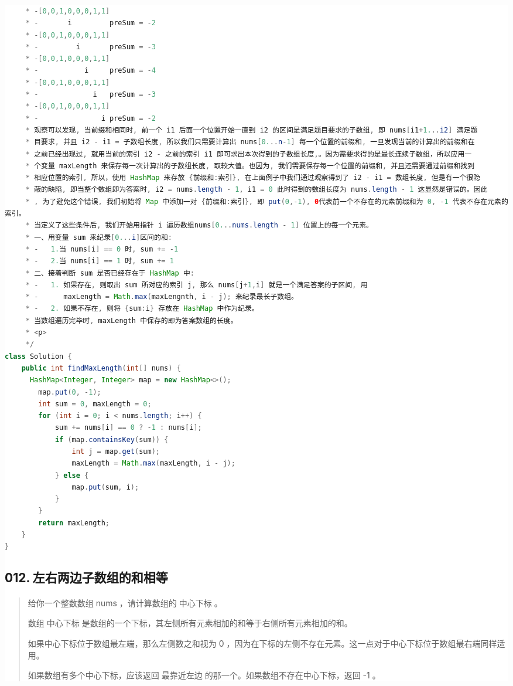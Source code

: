 ```java
     * -[0,0,1,0,0,0,1,1]
     * -       i         preSum = -2
     * -[0,0,1,0,0,0,1,1]
     * -         i       preSum = -3
     * -[0,0,1,0,0,0,1,1]
     * -           i     preSum = -4
     * -[0,0,1,0,0,0,1,1]
     * -             i   preSum = -3
     * -[0,0,1,0,0,0,1,1]
     * -               i preSum = -2
     * 观察可以发现, 当前缀和相同时, 前一个 i1 后面一个位置开始一直到 i2 的区间是满足题目要求的子数组, 即 nums[i1+1...i2] 满足题
     * 目要求, 并且 i2 - i1 = 子数组长度, 所以我们只需要计算出 nums[0...n-1] 每一个位置的前缀和, 一旦发现当前的计算出的前缀和在
     * 之前已经出现过, 就用当前的索引 i2 - 之前的索引 i1 即可求出本次得到的子数组长度,。因为需要求得的是最长连续子数组，所以应用一
     * 个变量 maxLength 来保存每一次计算出的子数组长度, 取较大值。也因为, 我们需要保存每一个位置的前缀和, 并且还需要通过前缀和找到
     * 相应位置的索引, 所以，使用 HashMap 来存放 {前缀和:索引}, 在上面例子中我们通过观察得到了 i2 - i1 = 数组长度, 但是有一个很隐
     * 蔽的缺陷, 即当整个数组即为答案时, i2 = nums.length - 1, i1 = 0 此时得到的数组长度为 nums.length - 1 这显然是错误的。因此
     * , 为了避免这个错误, 我们初始将 Map 中添加一对 {前缀和:索引}, 即 put(0,-1), 0代表前一个不存在的元素前缀和为 0, -1 代表不存在元素的索引。
     * 当定义了这些条件后, 我们开始用指针 i 遍历数组nums[0...nums.length - 1] 位置上的每一个元素。
     * 一、用变量 sum 来纪录[0...i]区间的和:
     * -   1.当 nums[i] == 0 时, sum += -1
     * -   2.当 nums[i] == 1 时, sum += 1
     * 二、接着判断 sum 是否已经存在于 HashMap 中:
     * -   1. 如果存在, 则取出 sum 所对应的索引 j, 那么 nums[j+1,i] 就是一个满足答案的子区间, 用
     * -      maxLength = Math.max(maxLengnth, i - j); 来纪录最长子数组。
     * -   2. 如果不存在, 则将 {sum:i} 存放在 HashMap 中作为纪录。
     * 当数组遍历完毕时, maxLength 中保存的即为答案数组的长度。
     * <p>
     */
class Solution {
    public int findMaxLength(int[] nums) {
      HashMap<Integer, Integer> map = new HashMap<>();
        map.put(0, -1);
        int sum = 0, maxLength = 0;
        for (int i = 0; i < nums.length; i++) {
            sum += nums[i] == 0 ? -1 : nums[i];
            if (map.containsKey(sum)) {
                int j = map.get(sum);
                maxLength = Math.max(maxLength, i - j);
            } else {
                map.put(sum, i);
            }
        }
        return maxLength;      
    }
}
```

## 012. 左右两边子数组的和相等

> 给你一个整数数组 nums ，请计算数组的 中心下标 。
>
> 数组 中心下标 是数组的一个下标，其左侧所有元素相加的和等于右侧所有元素相加的和。
>
> 如果中心下标位于数组最左端，那么左侧数之和视为 0 ，因为在下标的左侧不存在元素。这一点对于中心下标位于数组最右端同样适用。
>
> 如果数组有多个中心下标，应该返回 最靠近左边 的那一个。如果数组不存在中心下标，返回 -1 。
